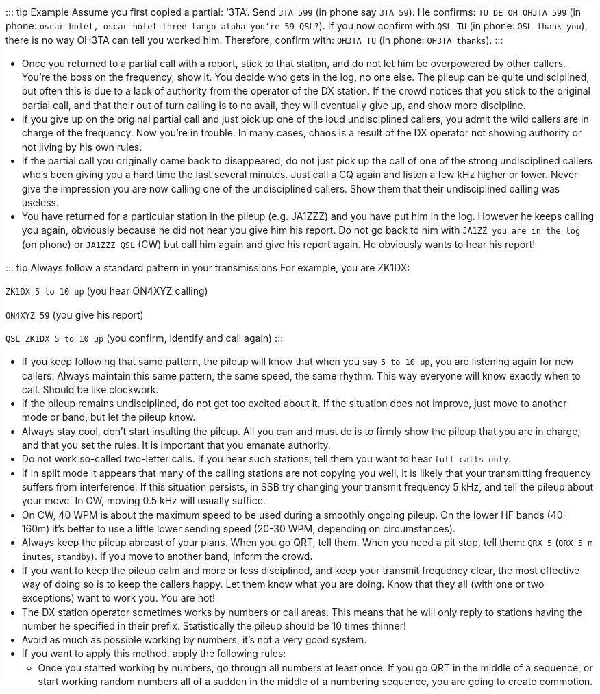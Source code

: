 ::: tip Example
Assume you first copied a partial: ‘3TA’. Send `3TA 599` (in phone say `3TA 59`). He confirms: `TU DE OH OH3TA 599` (in phone: `oscar hotel, oscar hotel three tango alpha you’re 59 QSL?`). If you now confirm with `QSL TU` (in phone: `QSL thank you`), there is no way OH3TA can tell you worked him. Therefore, confirm with: `OH3TA TU` (in phone: `OH3TA thanks`).
:::

- Once you returned to a partial call with a report, stick to that station, and do not let him be overpowered by other callers. You’re the boss on the frequency, show it. You decide who gets in the log, no one else. The pileup can be quite undisciplined, but often this is due to a lack of authority from the operator of the DX station. If the crowd notices that you stick to the original partial call, and that their out of turn calling is to no avail, they will eventually give up, and show more discipline.
- If you give up on the original partial call and just pick up one of the loud undisciplined callers, you admit the wild callers are in charge of the frequency. Now you’re in trouble. In many cases, chaos is a result of the DX operator not showing authority or not living by his own rules.
- If the partial call you originally came back to disappeared, do not just pick up the call of one of the strong undisciplined callers who’s been giving you a hard time the last several minutes. Just call a CQ again and listen a few kHz higher or lower. Never give the impression you are now calling one of the undisciplined callers. Show them that their undisciplined calling was useless.
- You have returned for a particular station in the pileup (e.g. JA1ZZZ) and you have put him in the log. However he keeps calling you again, obviously because he did not hear you give him his report. Do not go back to him with `JA1ZZ you are in the log` (on phone) or `JA1ZZZ QSL` (CW) but call him again and give his report again. He obviously wants to hear his report!

::: tip Always follow a standard pattern in your transmissions
For example, you are ZK1DX:

`ZK1DX 5 to 10 up` (you hear ON4XYZ calling)

`ON4XYZ 59` (you give his report)

`QSL ZK1DX 5 to 10 up` (you confirm, identify and call again)
:::

- If you keep following that same pattern, the pileup will know that when you say `5 to 10 up`, you are listening again for new callers. Always maintain this same pattern, the same speed, the same rhythm. This way everyone will know exactly when to call. Should be like clockwork.
- If the pileup remains undisciplined, do not get too excited about it. If the situation does not improve, just move to another mode or band, but let the pileup know.
- Always stay cool, don’t start insulting the pileup. All you can and must do is to firmly show the pileup that you are in charge, and that you set the rules. It is important that you emanate authority.
- Do not work so-called two-letter calls. If you hear such stations, tell them you want to hear `full calls only`.
- If in split mode it appears that many of the calling stations are not copying you well, it is likely that your transmitting frequency suffers from interference. If this situation persists, in SSB try changing your transmit frequency 5 kHz, and tell the pileup about your move. In CW, moving 0.5 kHz will usually suffice.
- On CW, 40 WPM is about the maximum speed to be used during a smoothly ongoing pileup. On the lower HF bands (40-160m) it’s better to use a little lower sending speed (20-30 WPM, depending on circumstances).
- Always keep the pileup abreast of your plans. When you go QRT, tell them. When you need a pit stop, tell them: `QRX 5` (`QRX 5 minutes`, `standby`). If you move to another band, inform the crowd.
- If you want to keep the pileup calm and more or less disciplined, and keep your transmit frequency clear, the most effective way of doing so is to keep the callers happy. Let them know what you are doing. Know that they all (with one or two exceptions) want to work you. You are hot!
- The DX station operator sometimes works by numbers or call areas. This means that he will only reply to stations having the number he specified in their prefix. Statistically the pileup should be 10 times thinner!
- Avoid as much as possible working by numbers, it’s not a very good system.
- If you want to apply this method, apply the following rules:
  - Once you started working by numbers, go through all numbers at least once. If you go QRT in the middle of a sequence, or start working random numbers all of a sudden in the middle of a numbering sequence, you are going to create commotion.